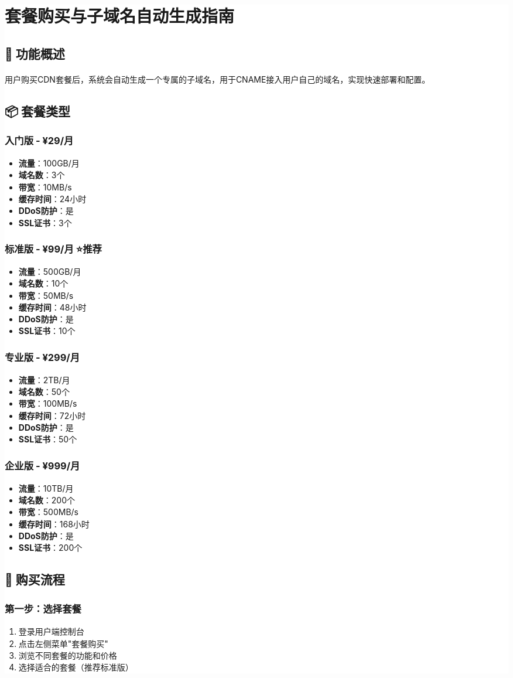 # 套餐购买与子域名自动生成指南

## 🎯 功能概述

用户购买CDN套餐后，系统会自动生成一个专属的子域名，用于CNAME接入用户自己的域名，实现快速部署和配置。

## 📦 套餐类型

### 入门版 - ¥29/月
- **流量**：100GB/月
- **域名数**：3个
- **带宽**：10MB/s
- **缓存时间**：24小时
- **DDoS防护**：是
- **SSL证书**：3个

### 标准版 - ¥99/月 ⭐推荐
- **流量**：500GB/月
- **域名数**：10个
- **带宽**：50MB/s
- **缓存时间**：48小时
- **DDoS防护**：是
- **SSL证书**：10个

### 专业版 - ¥299/月
- **流量**：2TB/月
- **域名数**：50个
- **带宽**：100MB/s
- **缓存时间**：72小时
- **DDoS防护**：是
- **SSL证书**：50个

### 企业版 - ¥999/月
- **流量**：10TB/月
- **域名数**：200个
- **带宽**：500MB/s
- **缓存时间**：168小时
- **DDoS防护**：是
- **SSL证书**：200个

## 🚀 购买流程

### 第一步：选择套餐
1. 登录用户端控制台
2. 点击左侧菜单"套餐购买"
3. 浏览不同套餐的功能和价格
4. 选择适合的套餐（推荐标准版）
